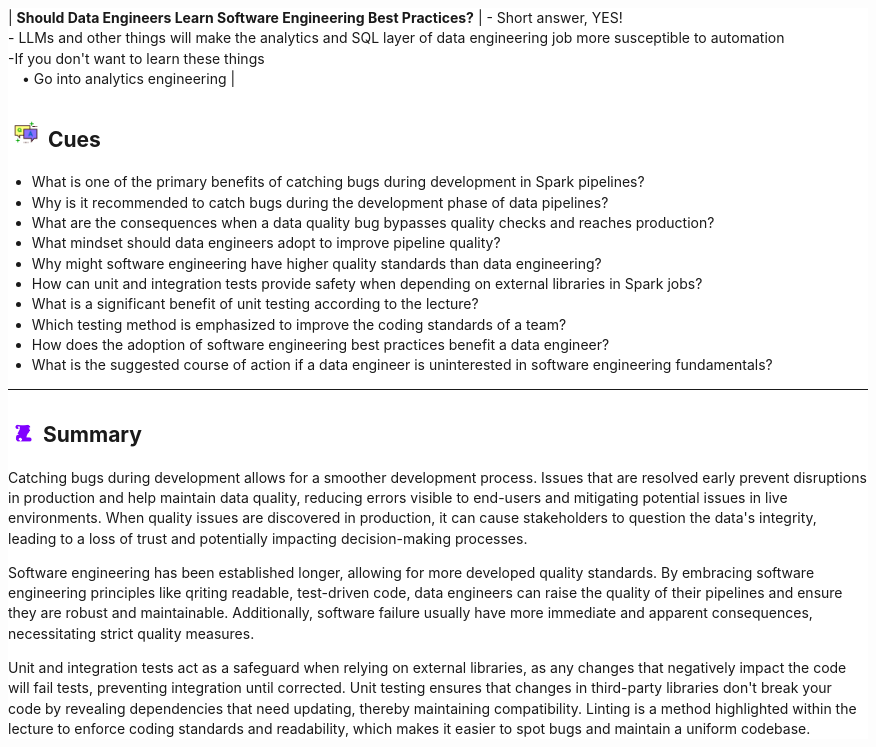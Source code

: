 | **Should Data Engineers Learn Software Engineering Best Practices?**  | - Short answer, YES!<br>- LLMs and other things will make the analytics and SQL layer of data engineering job more susceptible to automation<br>-If you don't want to learn these things <br> &emsp;• Go into analytics engineering |

## <img src="../question-and-answer.svg" alt="Two speech bubbles, one with a large letter Q and the other with a large letter A, representing a question and answer exchange in a friendly and approachable style" width="35" height="28" /> Cues

- What is one of the primary benefits of catching bugs during development in Spark pipelines?
- Why is it recommended to catch bugs during the development phase of data pipelines?
- What are the consequences when a data quality bug bypasses quality checks and reaches production?
- What mindset should data engineers adopt to improve pipeline quality?
- Why might software engineering have higher quality standards than data engineering?
- How can unit and integration tests provide safety when depending on external libraries in Spark jobs?
- What is a significant benefit of unit testing according to the lecture?
- Which testing method is emphasized to improve the coding standards of a team?
- How does the adoption of software engineering best practices benefit a data engineer?
- What is the suggested course of action if a data engineer is uninterested in software engineering fundamentals?

---

## <img src="../summary.svg" alt="Rolled parchment scroll with visible lines, symbolizing a summary or conclusion, placed on a neutral background" width="30" height="18" /> Summary

Catching bugs during development allows for a smoother development process. Issues that are resolved early prevent disruptions in production and help maintain data quality, reducing errors visible to end-users and mitigating potential issues in live environments. When quality issues are discovered in production, it can cause stakeholders to question the data's integrity, leading to a loss of trust and potentially impacting decision-making processes.

Software engineering has been established longer, allowing for more developed quality standards. By embracing software engineering principles like qriting readable, test-driven code, data engineers can raise the quality of their pipelines and ensure they are robust and maintainable. Additionally, software failure usually have more immediate and apparent consequences, necessitating strict quality measures.

Unit and integration tests act as a safeguard when relying on external libraries, as any changes that negatively impact the code will fail tests, preventing integration until corrected. Unit testing ensures that changes in third-party libraries don't break your code by revealing dependencies that need updating, thereby maintaining compatibility. Linting is a method highlighted within the lecture to enforce coding standards and readability, which makes it easier to spot bugs and maintain a uniform codebase.
